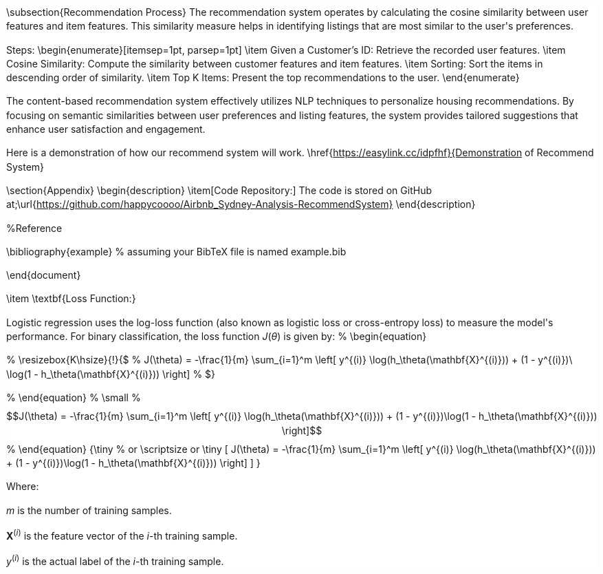 \subsection{Recommendation Process}
The recommendation system operates by calculating the cosine similarity between user features and item features. This similarity measure helps in identifying listings that are most similar to the user's preferences.

Steps: 
\begin{enumerate}[itemsep=1pt, parsep=1pt]
    \item Given a Customer’s ID: Retrieve the recorded user features.
    \item Cosine Similarity: Compute the similarity between customer features and item features.
    \item Sorting: Sort the items in descending order of similarity.
    \item Top K Items: Present the top recommendations to the user.
\end{enumerate}

The content-based recommendation system effectively utilizes NLP techniques to personalize housing recommendations. By focusing on semantic similarities between user preferences and listing features, the system provides tailored suggestions that enhance user satisfaction and engagement. 

Here is a demonstration of how our recommend system will work. 
\href{https://easylink.cc/idpfhf}{Demonstration of Recommend System}


\section{Appendix}
\begin{description}
    \item[Code Repository:] The code is stored on GitHub at\;\url{https://github.com/happycoooo/Airbnb_Sydney-Analysis-RecommendSystem}
\end{description}


%Reference
  
\bibliography{example}  % assuming your BibTeX file is named example.bib



\end{document}

\item \textbf{Loss Function:}

Logistic regression uses the log-loss function (also known as logistic loss or cross-entropy loss) to measure the model's performance. For binary classification, the loss function $J(\theta)$ is given by:
% \begin{equation}

%     \resizebox{K\hsize}{!}{$
%     J(\theta) = -\frac{1}{m} \sum_{i=1}^m \left[ y^{(i)} \log(h_\theta(\mathbf{X}^{(i)})) + (1 - y^{(i)})\\ \log(1 - h_\theta(\mathbf{X}^{(i)})) \right] 
%     $}

% \end{equation}
    % \small
    % $$J(\theta) = -\frac{1}{m} \sum_{i=1}^m \left[ y^{(i)} \log(h_\theta(\mathbf{X}^{(i)})) + (1 - y^{(i)})\log(1 - h_\theta(\mathbf{X}^{(i)})) \right]$$
% \end{equation}
{\tiny % or \scriptsize or \tiny
\[
J(\theta) = -\frac{1}{m} \sum_{i=1}^m \left[ y^{(i)} \log(h_\theta(\mathbf{X}^{(i)})) + (1 - y^{(i)})\log(1 - h_\theta(\mathbf{X}^{(i)})) \right]
\]
}

Where:

$m$ is the number of training samples.

$\mathbf{X}^{(i)}$ is the feature vector of the $i$-th training sample.

$y^{(i)}$ is the actual label of the $i$-th training sample.
